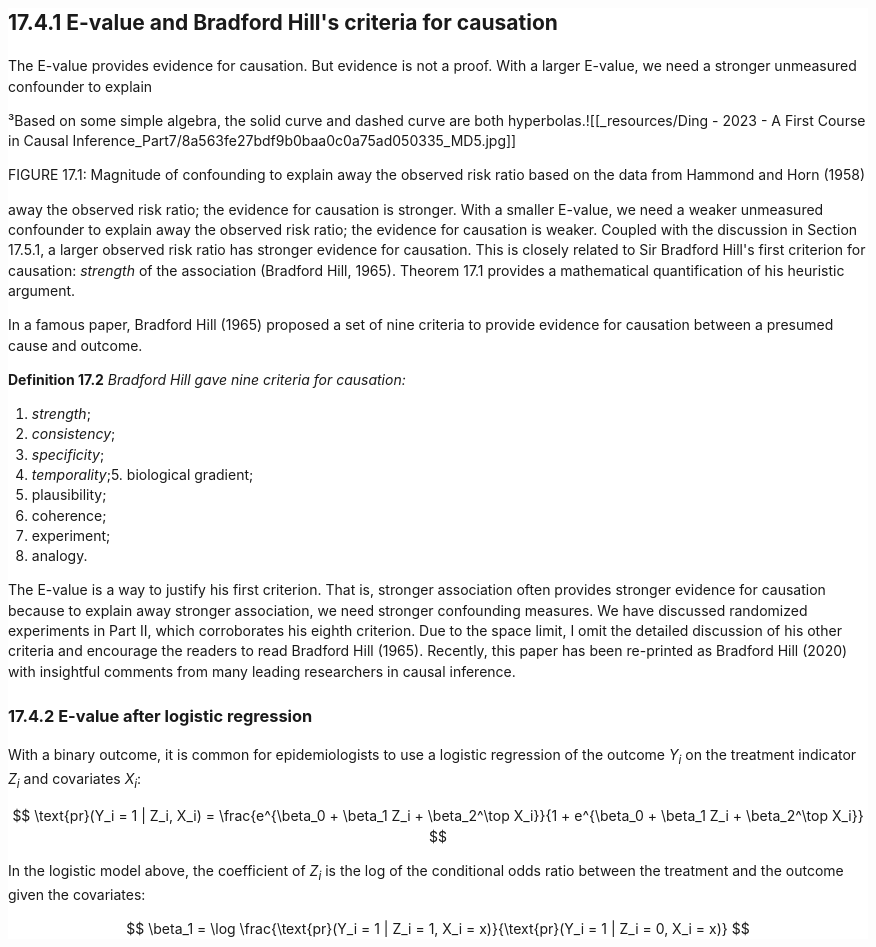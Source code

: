 ## 17.4.1 E-value and Bradford Hill's criteria for causation

The E-value provides evidence for causation. But evidence is not a proof. With a larger E-value, we need a stronger unmeasured confounder to explain

³Based on some simple algebra, the solid curve and dashed curve are both hyperbolas.![[_resources/Ding - 2023 - A First Course in Causal Inference_Part7/8a563fe27bdf9b0baa0c0a75ad050335_MD5.jpg]]

FIGURE 17.1: Magnitude of confounding to explain away the observed risk ratio based on the data from Hammond and Horn (1958)

away the observed risk ratio; the evidence for causation is stronger. With a smaller E-value, we need a weaker unmeasured confounder to explain away the observed risk ratio; the evidence for causation is weaker. Coupled with the discussion in Section 17.5.1, a larger observed risk ratio has stronger evidence for causation. This is closely related to Sir Bradford Hill's first criterion for causation: *strength* of the association (Bradford Hill, 1965). Theorem 17.1 provides a mathematical quantification of his heuristic argument.

In a famous paper, Bradford Hill (1965) proposed a set of nine criteria to provide evidence for causation between a presumed cause and outcome.

**Definition 17.2** *Bradford Hill gave nine criteria for causation:*

1. *strength*;
2. *consistency*;
3. *specificity*;
4. *temporality*;5. biological gradient;
6. plausibility;
7. coherence;
8. experiment;
9. analogy.

The E-value is a way to justify his first criterion. That is, stronger association often provides stronger evidence for causation because to explain away stronger association, we need stronger confounding measures. We have discussed randomized experiments in Part II, which corroborates his eighth criterion. Due to the space limit, I omit the detailed discussion of his other criteria and encourage the readers to read Bradford Hill (1965). Recently, this paper has been re-printed as Bradford Hill (2020) with insightful comments from many leading researchers in causal inference.

### 17.4.2 E-value after logistic regression

With a binary outcome, it is common for epidemiologists to use a logistic regression of the outcome $Y_i$ on the treatment indicator $Z_i$ and covariates $X_i$:

$$
\text{pr}(Y_i = 1 | Z_i, X_i) = \frac{e^{\beta_0 + \beta_1 Z_i + \beta_2^\top X_i}}{1 + e^{\beta_0 + \beta_1 Z_i + \beta_2^\top X_i}}
$$

In the logistic model above, the coefficient of $Z_i$ is the log of the conditional odds ratio between the treatment and the outcome given the covariates:

$$
\beta_1 = \log \frac{\text{pr}(Y_i = 1 | Z_i = 1, X_i = x)}{\text{pr}(Y_i = 1 | Z_i = 0, X_i = x)}
$$

